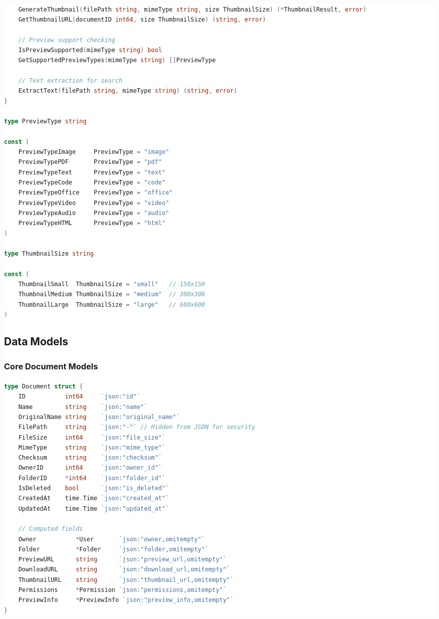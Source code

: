 ```go
    GenerateThumbnail(filePath string, mimeType string, size ThumbnailSize) (*ThumbnailResult, error)
    GetThumbnailURL(documentID int64, size ThumbnailSize) (string, error)
    
    // Preview support checking
    IsPreviewSupported(mimeType string) bool
    GetSupportedPreviewTypes(mimeType string) []PreviewType
    
    // Text extraction for search
    ExtractText(filePath string, mimeType string) (string, error)
}

type PreviewType string

const (
    PreviewTypeImage     PreviewType = "image"
    PreviewTypePDF       PreviewType = "pdf"
    PreviewTypeText      PreviewType = "text"
    PreviewTypeCode      PreviewType = "code"
    PreviewTypeOffice    PreviewType = "office"
    PreviewTypeVideo     PreviewType = "video"
    PreviewTypeAudio     PreviewType = "audio"
    PreviewTypeHTML      PreviewType = "html"
)

type ThumbnailSize string

const (
    ThumbnailSmall  ThumbnailSize = "small"   // 150x150
    ThumbnailMedium ThumbnailSize = "medium"  // 300x300
    ThumbnailLarge  ThumbnailSize = "large"   // 600x600
)
```

## Data Models

### Core Document Models

```go
type Document struct {
    ID           int64     `json:"id"`
    Name         string    `json:"name"`
    OriginalName string    `json:"original_name"`
    FilePath     string    `json:"-"` // Hidden from JSON for security
    FileSize     int64     `json:"file_size"`
    MimeType     string    `json:"mime_type"`
    Checksum     string    `json:"checksum"`
    OwnerID      int64     `json:"owner_id"`
    FolderID     *int64    `json:"folder_id"`
    IsDeleted    bool      `json:"is_deleted"`
    CreatedAt    time.Time `json:"created_at"`
    UpdatedAt    time.Time `json:"updated_at"`
    
    // Computed fields
    Owner           *User       `json:"owner,omitempty"`
    Folder          *Folder     `json:"folder,omitempty"`
    PreviewURL      string      `json:"preview_url,omitempty"`
    DownloadURL     string      `json:"download_url,omitempty"`
    ThumbnailURL    string      `json:"thumbnail_url,omitempty"`
    Permissions     *Permission `json:"permissions,omitempty"`
    PreviewInfo     *PreviewInfo `json:"preview_info,omitempty"`
}

```
